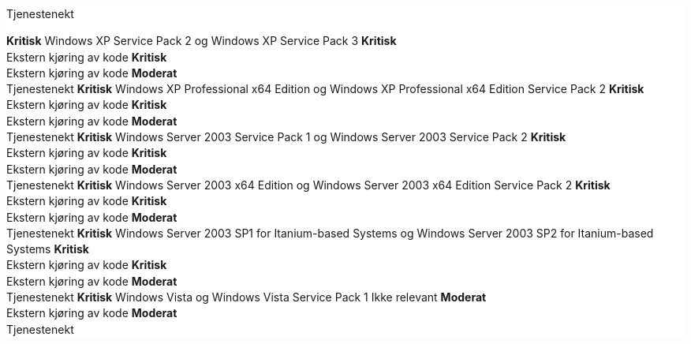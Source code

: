 Tjenestenekt</td>
<td style="border:1px solid black;"><strong>Kritisk</strong></td>
</tr>
<tr class="even">
<td style="border:1px solid black;">Windows XP Service Pack 2 og Windows XP Service Pack 3</td>
<td style="border:1px solid black;"><strong>Kritisk</strong><br />
Ekstern kjøring av kode</td>
<td style="border:1px solid black;"><strong>Kritisk</strong><br />
Ekstern kjøring av kode</td>
<td style="border:1px solid black;"><strong>Moderat</strong><br />
Tjenestenekt</td>
<td style="border:1px solid black;"><strong>Kritisk</strong></td>
</tr>
<tr class="odd">
<td style="border:1px solid black;">Windows XP Professional x64 Edition og Windows XP Professional x64 Edition Service Pack 2</td>
<td style="border:1px solid black;"><strong>Kritisk</strong><br />
Ekstern kjøring av kode</td>
<td style="border:1px solid black;"><strong>Kritisk</strong><br />
Ekstern kjøring av kode</td>
<td style="border:1px solid black;"><strong>Moderat</strong><br />
Tjenestenekt</td>
<td style="border:1px solid black;"><strong>Kritisk</strong></td>
</tr>
<tr class="even">
<td style="border:1px solid black;">Windows Server 2003 Service Pack 1 og Windows Server 2003 Service Pack 2</td>
<td style="border:1px solid black;"><strong>Kritisk</strong><br />
Ekstern kjøring av kode</td>
<td style="border:1px solid black;"><strong>Kritisk</strong><br />
Ekstern kjøring av kode</td>
<td style="border:1px solid black;"><strong>Moderat</strong><br />
Tjenestenekt</td>
<td style="border:1px solid black;"><strong>Kritisk</strong></td>
</tr>
<tr class="odd">
<td style="border:1px solid black;">Windows Server 2003 x64 Edition og Windows Server 2003 x64 Edition Service Pack 2</td>
<td style="border:1px solid black;"><strong>Kritisk</strong><br />
Ekstern kjøring av kode</td>
<td style="border:1px solid black;"><strong>Kritisk</strong><br />
Ekstern kjøring av kode</td>
<td style="border:1px solid black;"><strong>Moderat</strong><br />
Tjenestenekt</td>
<td style="border:1px solid black;"><strong>Kritisk</strong></td>
</tr>
<tr class="even">
<td style="border:1px solid black;">Windows Server 2003 SP1 for Itanium-based Systems og Windows Server 2003 SP2 for Itanium-based Systems</td>
<td style="border:1px solid black;"><strong>Kritisk</strong><br />
Ekstern kjøring av kode</td>
<td style="border:1px solid black;"><strong>Kritisk</strong><br />
Ekstern kjøring av kode</td>
<td style="border:1px solid black;"><strong>Moderat</strong><br />
Tjenestenekt</td>
<td style="border:1px solid black;"><strong>Kritisk</strong></td>
</tr>
<tr class="odd">
<td style="border:1px solid black;">Windows Vista og Windows Vista Service Pack 1</td>
<td style="border:1px solid black;">Ikke relevant</td>
<td style="border:1px solid black;"><strong>Moderat</strong><br />
Ekstern kjøring av kode</td>
<td style="border:1px solid black;"><strong>Moderat</strong><br />
Tjenestenekt</td>
